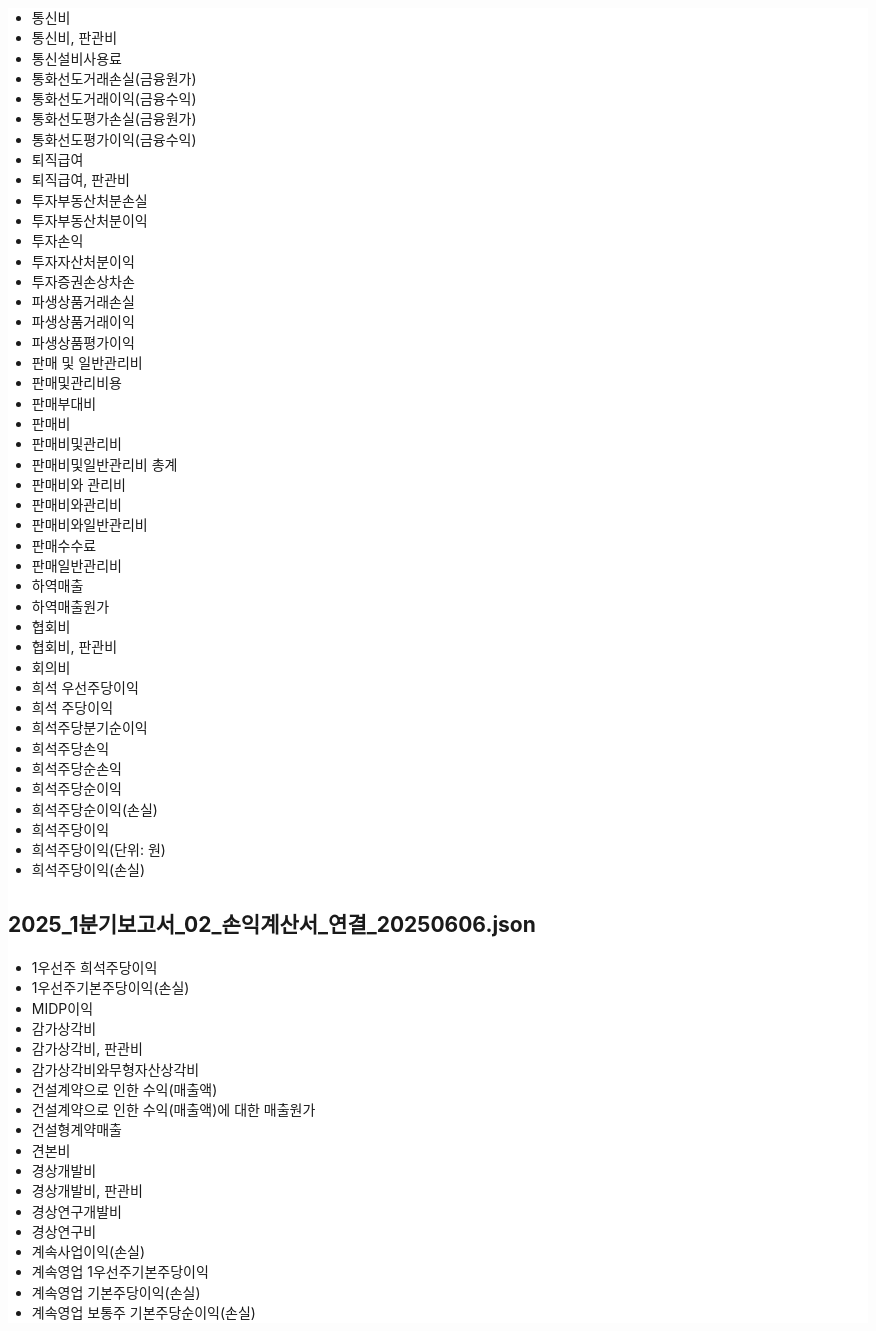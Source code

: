 - 통신비
- 통신비, 판관비
- 통신설비사용료
- 통화선도거래손실(금융원가)
- 통화선도거래이익(금융수익)
- 통화선도평가손실(금융원가)
- 통화선도평가이익(금융수익)
- 퇴직급여
- 퇴직급여, 판관비
- 투자부동산처분손실
- 투자부동산처분이익
- 투자손익
- 투자자산처분이익
- 투자증권손상차손
- 파생상품거래손실
- 파생상품거래이익
- 파생상품평가이익
- 판매 및 일반관리비
- 판매및관리비용
- 판매부대비
- 판매비
- 판매비및관리비
- 판매비및일반관리비 총계
- 판매비와 관리비
- 판매비와관리비
- 판매비와일반관리비
- 판매수수료
- 판매일반관리비
- 하역매출
- 하역매출원가
- 협회비
- 협회비, 판관비
- 회의비
- 희석 우선주당이익
- 희석 주당이익
- 희석주당분기순이익
- 희석주당손익
- 희석주당순손익
- 희석주당순이익
- 희석주당순이익(손실)
- 희석주당이익
- 희석주당이익(단위: 원)
- 희석주당이익(손실)

## 2025_1분기보고서_02_손익계산서_연결_20250606.json
- 1우선주 희석주당이익
- 1우선주기본주당이익(손실)
- MIDP이익
- 감가상각비
- 감가상각비, 판관비
- 감가상각비와무형자산상각비
- 건설계약으로 인한 수익(매출액)
- 건설계약으로 인한 수익(매출액)에 대한 매출원가
- 건설형계약매출
- 견본비
- 경상개발비
- 경상개발비, 판관비
- 경상연구개발비
- 경상연구비
- 계속사업이익(손실)
- 계속영업 1우선주기본주당이익
- 계속영업 기본주당이익(손실)
- 계속영업 보통주 기본주당순이익(손실)